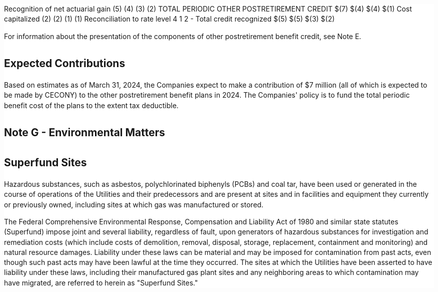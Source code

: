 <td>Recognition of net actuarial gain</td>
<td>(5)</td>
<td>(4)</td>
<td>(3)</td>
<td>(2)</td>
</tr>
<tr>
<td>TOTAL PERIODIC OTHER POSTRETIREMENT CREDIT</td>
<td>$(7)</td>
<td>$(4)</td>
<td>$(4)</td>
<td>$(1)</td>
</tr>
<tr>
<td>Cost capitalized</td>
<td>(2)</td>
<td>(2)</td>
<td>(1)</td>
<td>(1)</td>
</tr>
<tr>
<td>Reconciliation to rate level</td>
<td>4</td>
<td>1</td>
<td>2</td>
<td>-</td>
</tr>
<tr>
<td>Total credit recognized</td>
<td>$(5)</td>
<td>$(5)</td>
<td>$(3)</td>
<td>$(2)</td>
</tr>
</tbody>
</table>
<p>For information about the presentation of the components of other postretirement benefit credit, see Note E.</p>
<h2>Expected Contributions</h2>
<p>Based on estimates as of March 31, 2024, the Companies expect to make a contribution of $7 million (all of which is expected to be made by CECONY) to the other postretirement benefit plans in 2024. The Companies' policy is to fund the total periodic benefit cost of the plans to the extent tax deductible.</p>
<h2>Note G - Environmental Matters</h2>
<h2>Superfund Sites</h2>
<p>Hazardous substances, such as asbestos, polychlorinated biphenyls (PCBs) and coal tar, have been used or generated in the course of operations of the Utilities and their predecessors and are present at sites and in facilities and equipment they currently or previously owned, including sites at which gas was manufactured or stored.</p>
<p>The Federal Comprehensive Environmental Response, Compensation and Liability Act of 1980 and similar state statutes (Superfund) impose joint and several liability, regardless of fault, upon generators of hazardous substances for investigation and remediation costs (which include costs of demolition, removal, disposal, storage, replacement, containment and monitoring) and natural resource damages. Liability under these laws can be material and may be imposed for contamination from past acts, even though such past acts may have been lawful at the time they occurred. The sites at which the Utilities have been asserted to have liability under these laws, including their manufactured gas plant sites and any neighboring areas to which contamination may have migrated, are referred to herein as "Superfund Sites."</p>